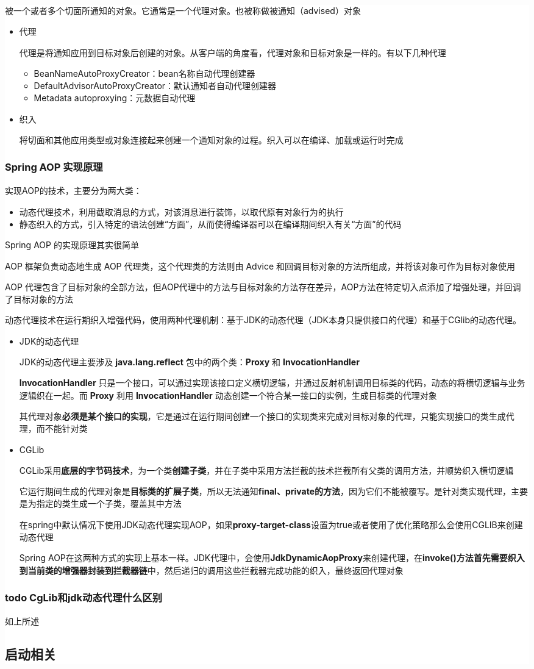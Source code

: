   被一个或者多个切面所通知的对象。它通常是一个代理对象。也被称做被通知（advised）对象

- 代理

  代理是将通知应用到目标对象后创建的对象。从客户端的角度看，代理对象和目标对象是一样的。有以下几种代理

  + BeanNameAutoProxyCreator：bean名称自动代理创建器
  + DefaultAdvisorAutoProxyCreator：默认通知者自动代理创建器
  + Metadata autoproxying：元数据自动代理

- 织入

  将切面和其他应用类型或对象连接起来创建一个通知对象的过程。织入可以在编译、加载或运行时完成



### Spring AOP 实现原理

实现AOP的技术，主要分为两大类：

- 动态代理技术，利用截取消息的方式，对该消息进行装饰，以取代原有对象行为的执行
- 静态织入的方式，引入特定的语法创建“方面”，从而使得编译器可以在编译期间织入有关“方面”的代码



Spring AOP 的实现原理其实很简单

AOP 框架负责动态地生成 AOP 代理类，这个代理类的方法则由 Advice 和回调目标对象的方法所组成，并将该对象可作为目标对象使用

AOP 代理包含了目标对象的全部方法，但AOP代理中的方法与目标对象的方法存在差异，AOP方法在特定切入点添加了增强处理，并回调了目标对象的方法



动态代理技术在运行期织入增强代码，使用两种代理机制：基于JDK的动态代理（JDK本身只提供接口的代理）和基于CGlib的动态代理。

- JDK的动态代理

  JDK的动态代理主要涉及 **java.lang.reflect** 包中的两个类：**Proxy** 和 **InvocationHandler**

  **InvocationHandler** 只是一个接口，可以通过实现该接口定义横切逻辑，并通过反射机制调用目标类的代码，动态的将横切逻辑与业务逻辑织在一起。而 **Proxy** 利用 **InvocationHandler** 动态创建一个符合某一接口的实例，生成目标类的代理对象

  其代理对象**必须是某个接口的实现**，它是通过在运行期间创建一个接口的实现类来完成对目标对象的代理，只能实现接口的类生成代理，而不能针对类

- CGLib

  CGLib采用**底层的字节码技术**，为一个类**创建子类**，并在子类中采用方法拦截的技术拦截所有父类的调用方法，并顺势织入横切逻辑

  它运行期间生成的代理对象是**目标类的扩展子类**，所以无法通知**final、private的方法**，因为它们不能被覆写。是针对类实现代理，主要是为指定的类生成一个子类，覆盖其中方法

  在spring中默认情况下使用JDK动态代理实现AOP，如果**proxy-target-class**设置为true或者使用了优化策略那么会使用CGLIB来创建动态代理

  

  Spring AOP在这两种方式的实现上基本一样。JDK代理中，会使用**JdkDynamicAopProxy**来创建代理，在**invoke()**方法首先需要织入到当前类的增强器封装到**拦截器链**中，然后递归的调用这些拦截器完成功能的织入，最终返回代理对象



### todo CgLib和jdk动态代理什么区别

如上所述



## 启动相关
